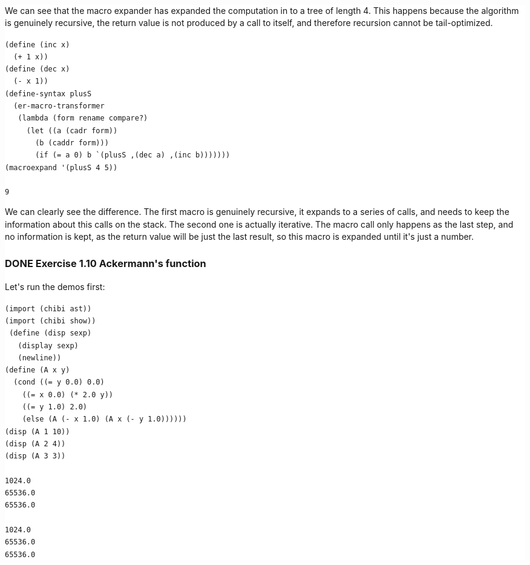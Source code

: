 We can see that the macro expander has expanded the computation in to
a tree of length 4. This happens because the algorithm is genuinely
recursive, the return value is not produced by a call to itself, and
therefore recursion cannot be tail-optimized. 

    (define (inc x)
      (+ 1 x))
    (define (dec x)
      (- x 1))
    (define-syntax plusS
      (er-macro-transformer
       (lambda (form rename compare?)
         (let ((a (cadr form))
    	   (b (caddr form)))
           (if (= a 0) b `(plusS ,(dec a) ,(inc b)))))))
    (macroexpand '(plusS 4 5))

    9

We can clearly see the difference. The first macro is genuinely
recursive, it expands to a series of calls, and needs to keep the
information about this calls on the stack. The second one is actually
iterative. The macro call only happens as the last step, and no
information is kept, as the return value will be just the last result,
so this macro is expanded until it's just a number.


<a id="org7de10b4"></a>

### DONE Exercise 1.10 Ackermann's function

Let's run the demos first:

    (import (chibi ast))
    (import (chibi show))
     (define (disp sexp)
       (display sexp)
       (newline))
    (define (A x y)
      (cond ((= y 0.0) 0.0)
    	((= x 0.0) (* 2.0 y))
    	((= y 1.0) 2.0)
    	(else (A (- x 1.0) (A x (- y 1.0))))))
    (disp (A 1 10))
    (disp (A 2 4))
    (disp (A 3 3))

    1024.0
    65536.0
    65536.0

    1024.0
    65536.0
    65536.0
